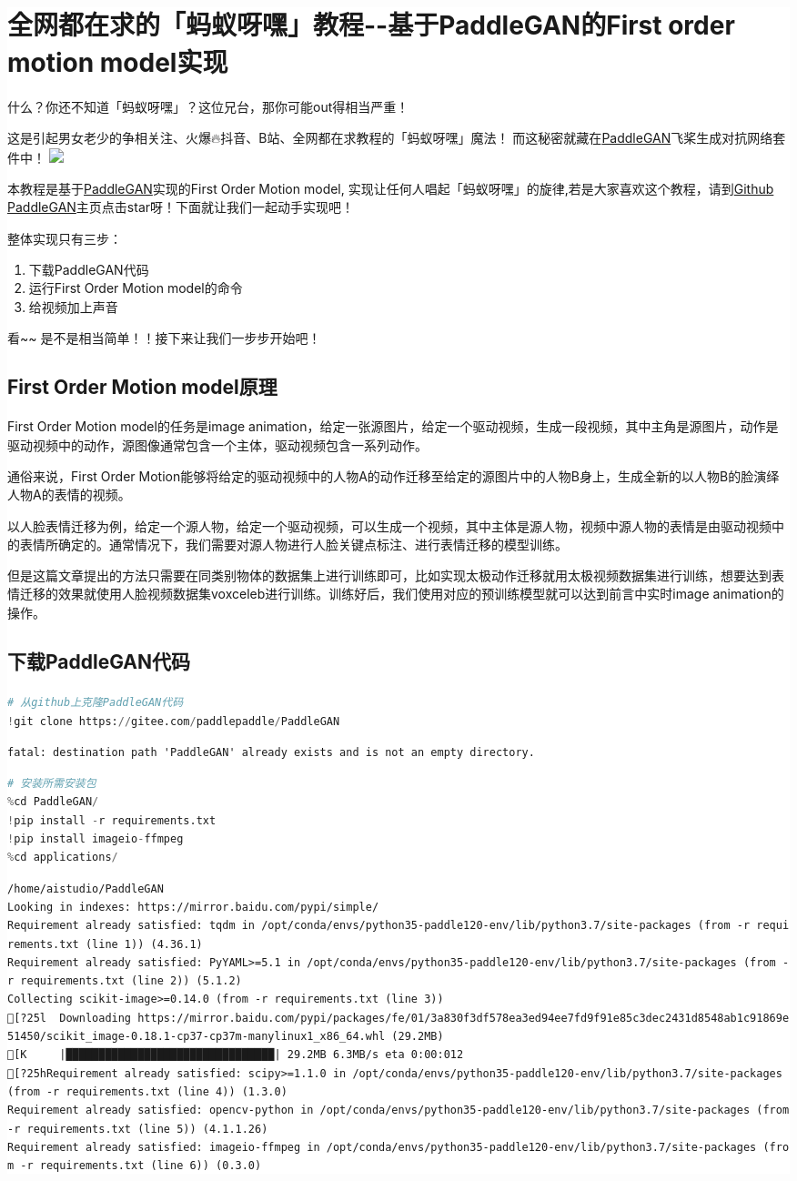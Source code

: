 # 全网都在求的「蚂蚁呀嘿」教程--基于PaddleGAN的First order motion model实现

什么？你还不知道「蚂蚁呀嘿」？这位兄台，那你可能out得相当严重！

这是引起男女老少的争相关注、火爆🔥抖音、B站、全网都在求教程的「蚂蚁呀嘿」魔法！
而这秘密就藏在[PaddleGAN](https://github.com/PaddlePaddle/PaddleGAN)飞桨生成对抗网络套件中！
![](https://ai-studio-static-online.cdn.bcebos.com/4953c1e357e348669b919201c995c51c267a2f6db35b465080ebbddbd1b191b2)

本教程是基于[PaddleGAN](https://github.com/PaddlePaddle/PaddleGAN)实现的First Order Motion model, 实现让任何人唱起「蚂蚁呀嘿」的旋律,若是大家喜欢这个教程，请到[Github PaddleGAN](https://github.com/PaddlePaddle/PaddleGAN)主页点击star呀！下面就让我们一起动手实现吧！

整体实现只有三步：
1. 下载PaddleGAN代码
2. 运行First Order Motion model的命令
3. 给视频加上声音

看~~ 是不是相当简单！！接下来让我们一步步开始吧！


## First Order Motion model原理
First Order Motion model的任务是image animation，给定一张源图片，给定一个驱动视频，生成一段视频，其中主角是源图片，动作是驱动视频中的动作，源图像通常包含一个主体，驱动视频包含一系列动作。

通俗来说，First Order Motion能够将给定的驱动视频中的人物A的动作迁移至给定的源图片中的人物B身上，生成全新的以人物B的脸演绎人物A的表情的视频。

以人脸表情迁移为例，给定一个源人物，给定一个驱动视频，可以生成一个视频，其中主体是源人物，视频中源人物的表情是由驱动视频中的表情所确定的。通常情况下，我们需要对源人物进行人脸关键点标注、进行表情迁移的模型训练。

但是这篇文章提出的方法只需要在同类别物体的数据集上进行训练即可，比如实现太极动作迁移就用太极视频数据集进行训练，想要达到表情迁移的效果就使用人脸视频数据集voxceleb进行训练。训练好后，我们使用对应的预训练模型就可以达到前言中实时image animation的操作。

## 下载PaddleGAN代码


```python
# 从github上克隆PaddleGAN代码
!git clone https://gitee.com/paddlepaddle/PaddleGAN
```

    fatal: destination path 'PaddleGAN' already exists and is not an empty directory.



```python
# 安装所需安装包
%cd PaddleGAN/
!pip install -r requirements.txt
!pip install imageio-ffmpeg
%cd applications/
```

    /home/aistudio/PaddleGAN
    Looking in indexes: https://mirror.baidu.com/pypi/simple/
    Requirement already satisfied: tqdm in /opt/conda/envs/python35-paddle120-env/lib/python3.7/site-packages (from -r requirements.txt (line 1)) (4.36.1)
    Requirement already satisfied: PyYAML>=5.1 in /opt/conda/envs/python35-paddle120-env/lib/python3.7/site-packages (from -r requirements.txt (line 2)) (5.1.2)
    Collecting scikit-image>=0.14.0 (from -r requirements.txt (line 3))
    [?25l  Downloading https://mirror.baidu.com/pypi/packages/fe/01/3a830f3df578ea3ed94ee7fd9f91e85c3dec2431d8548ab1c91869e51450/scikit_image-0.18.1-cp37-cp37m-manylinux1_x86_64.whl (29.2MB)
    [K     |████████████████████████████████| 29.2MB 6.3MB/s eta 0:00:012
    [?25hRequirement already satisfied: scipy>=1.1.0 in /opt/conda/envs/python35-paddle120-env/lib/python3.7/site-packages (from -r requirements.txt (line 4)) (1.3.0)
    Requirement already satisfied: opencv-python in /opt/conda/envs/python35-paddle120-env/lib/python3.7/site-packages (from -r requirements.txt (line 5)) (4.1.1.26)
    Requirement already satisfied: imageio-ffmpeg in /opt/conda/envs/python35-paddle120-env/lib/python3.7/site-packages (from -r requirements.txt (line 6)) (0.3.0)